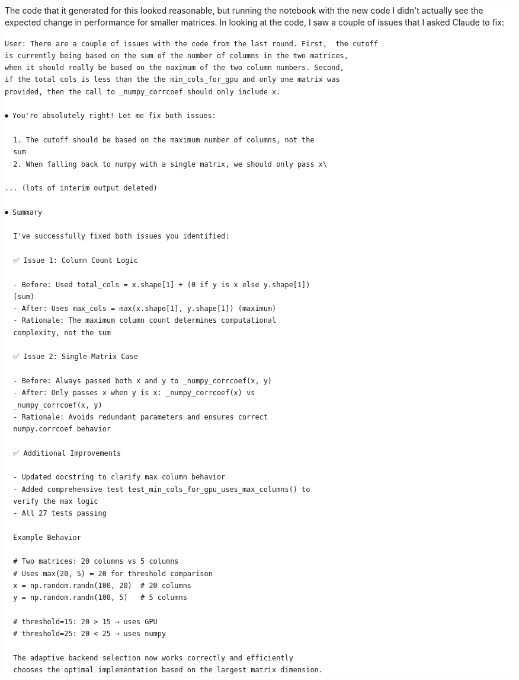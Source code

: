 The code that it generated for this looked reasonable, but running the notebook with the new code I didn't actually see the expected change in performance for smaller matrices. In looking at the code, I saw a couple of issues that I asked Claude to fix:

```
User: There are a couple of issues with the code from the last round. First,  the cutoff
is currently being based on the sum of the number of columns in the two matrices, 
when it should really be based on the maximum of the two column numbers. Second, 
if the total cols is less than the the min_cols_for_gpu and only one matrix was 
provided, then the call to _numpy_corrcoef should only include x.

⏺ You're absolutely right! Let me fix both issues:

  1. The cutoff should be based on the maximum number of columns, not the
  sum
  2. When falling back to numpy with a single matrix, we should only pass x\

... (lots of interim output deleted)

⏺ Summary

  I've successfully fixed both issues you identified:

  ✅ Issue 1: Column Count Logic

  - Before: Used total_cols = x.shape[1] + (0 if y is x else y.shape[1])
  (sum)
  - After: Uses max_cols = max(x.shape[1], y.shape[1]) (maximum)
  - Rationale: The maximum column count determines computational
  complexity, not the sum

  ✅ Issue 2: Single Matrix Case

  - Before: Always passed both x and y to _numpy_corrcoef(x, y)
  - After: Only passes x when y is x: _numpy_corrcoef(x) vs
  _numpy_corrcoef(x, y)
  - Rationale: Avoids redundant parameters and ensures correct
  numpy.corrcoef behavior

  ✅ Additional Improvements

  - Updated docstring to clarify max column behavior
  - Added comprehensive test test_min_cols_for_gpu_uses_max_columns() to
  verify the max logic
  - All 27 tests passing

  Example Behavior

  # Two matrices: 20 columns vs 5 columns
  # Uses max(20, 5) = 20 for threshold comparison
  x = np.random.randn(100, 20)  # 20 columns
  y = np.random.randn(100, 5)   # 5 columns

  # threshold=15: 20 > 15 → uses GPU
  # threshold=25: 20 < 25 → uses numpy

  The adaptive backend selection now works correctly and efficiently
  chooses the optimal implementation based on the largest matrix dimension.

```


[^1]: Confusingly, the term "API" is used in two different ways in different contexts.  In this chapter we are using it to refer to an actual system that one can interact with to send and receive messages.  However, in other contexts the term is used to refer to a specification for how to interact with a system.  For example, many software packages present an "API Reference" (for example, [scikit-learn](https://scikit-learn.org/stable/api/index.html)), which specifies the interfaces to all of the classes and functions in the package.  It's important to distinguish these two uses of the term to avoid confusion.  